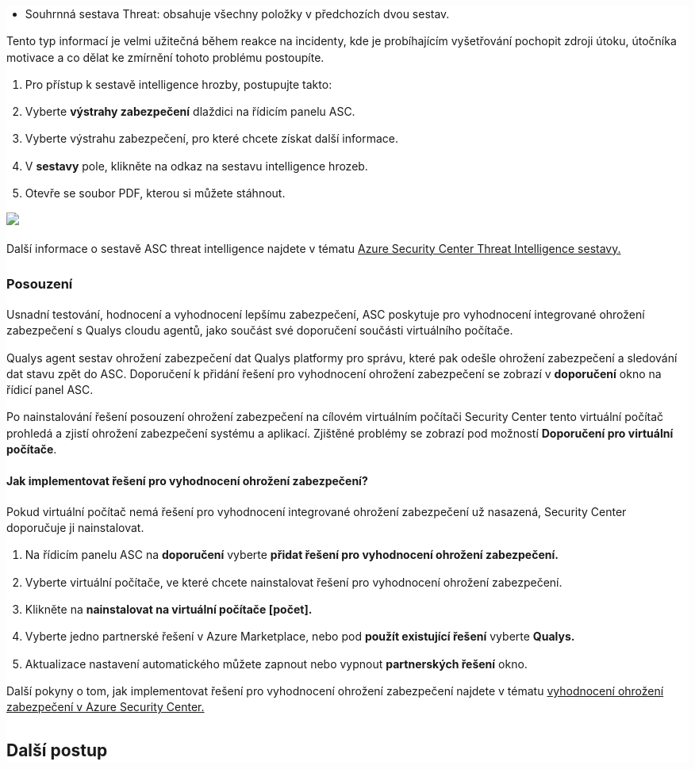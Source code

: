 - Souhrnná sestava Threat: obsahuje všechny položky v předchozích dvou sestav.

Tento typ informací je velmi užitečná během reakce na incidenty, kde je probíhajícím vyšetřování pochopit zdroji útoku, útočníka motivace a co dělat ke zmírnění tohoto problému postoupíte.

1. Pro přístup k sestavě intelligence hrozby, postupujte takto:

2. Vyberte **výstrahy zabezpečení** dlaždici na řídicím panelu ASC.

3. Vyberte výstrahu zabezpečení, pro které chcete získat další informace.

4. V **sestavy** pole, klikněte na odkaz na sestavu intelligence hrozeb.

5. Otevře se soubor PDF, kterou si můžete stáhnout.

![](media/protect-personal-data-azure-security-center/security-alerts-suspicious-process.png)

Další informace o sestavě ASC threat intelligence najdete v tématu [Azure Security Center Threat Intelligence sestavy.](https://docs.microsoft.com/azure/security-center/security-center-threat-report)

### <a name="assessment"></a>Posouzení

Usnadní testování, hodnocení a vyhodnocení lepšímu zabezpečení, ASC poskytuje pro vyhodnocení integrované ohrožení zabezpečení s Qualys cloudu agentů, jako součást své doporučení součásti virtuálního počítače.

Qualys agent sestav ohrožení zabezpečení dat Qualys platformy pro správu, které pak odešle ohrožení zabezpečení a sledování dat stavu zpět do ASC. Doporučení k přidání řešení pro vyhodnocení ohrožení zabezpečení se zobrazí v **doporučení** okno na řídicí panel ASC.

Po nainstalování řešení posouzení ohrožení zabezpečení na cílovém virtuálním počítači Security Center tento virtuální počítač prohledá a zjistí ohrožení zabezpečení systému a aplikací. Zjištěné problémy se zobrazí pod možností **Doporučení pro virtuální počítače**.

#### <a name="how-do-i-implement-a-vulnerability-assessment-solution"></a>Jak implementovat řešení pro vyhodnocení ohrožení zabezpečení? 

Pokud virtuální počítač nemá řešení pro vyhodnocení integrované ohrožení zabezpečení už nasazená, Security Center doporučuje ji nainstalovat.

1. Na řídicím panelu ASC na **doporučení** vyberte **přidat řešení pro vyhodnocení ohrožení zabezpečení.**

2. Vyberte virtuální počítače, ve které chcete nainstalovat řešení pro vyhodnocení ohrožení zabezpečení.

3. Klikněte na **nainstalovat na virtuální počítače [počet].**

4. Vyberte jedno partnerské řešení v Azure Marketplace, nebo pod **použít existující řešení** vyberte **Qualys.**

5. Aktualizace nastavení automatického můžete zapnout nebo vypnout **partnerských řešení** okno.

Další pokyny o tom, jak implementovat řešení pro vyhodnocení ohrožení zabezpečení najdete v tématu [vyhodnocení ohrožení zabezpečení v Azure Security Center.](https://docs.microsoft.com/azure/security-center/security-center-vulnerability-assessment-recommendations)

## <a name="next-steps"></a>Další postup

